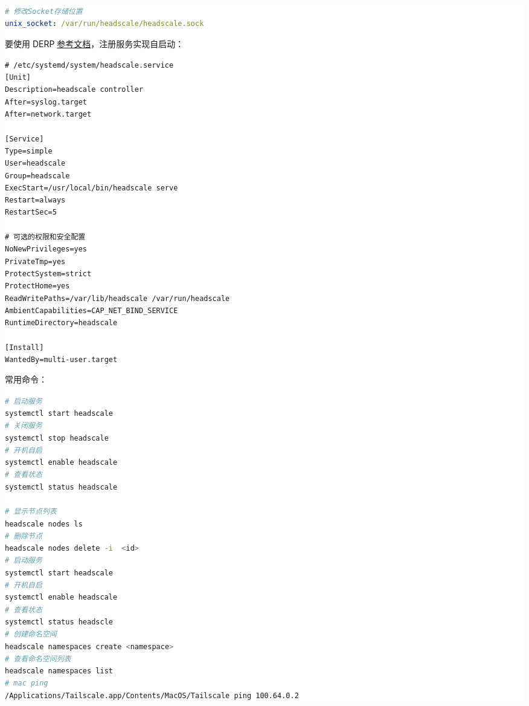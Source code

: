 ``` yml
# 修改Socket存储位置
unix_socket: /var/run/headscale/headscale.sock
```

要使用 DERP [参考文档](https://blog.goalonez.site/blog/Tailscale%E8%87%AA%E5%BB%BA(Headscale%E5%8F%8ADerp).html#%E5%9C%A8headscale%E9%85%8D%E7%BD%AE%E8%8A%82%E7%82%B9%E4%BF%A1%E6%81%AF)，注册服务实现自启动：

``` properties
# /etc/systemd/system/headscale.service
[Unit]
Description=headscale controller
After=syslog.target
After=network.target

[Service]
Type=simple
User=headscale
Group=headscale
ExecStart=/usr/local/bin/headscale serve
Restart=always
RestartSec=5

# 可选的权限和安全配置
NoNewPrivileges=yes
PrivateTmp=yes
ProtectSystem=strict
ProtectHome=yes
ReadWritePaths=/var/lib/headscale /var/run/headscale
AmbientCapabilities=CAP_NET_BIND_SERVICE
RuntimeDirectory=headscale

[Install]
WantedBy=multi-user.target
```

常用命令：

``` sh
# 启动服务
systemctl start headscale
# 关闭服务
systemctl stop headscale
# 开机自启
systemctl enable headscale
# 查看状态
systemctl status headscale

# 显示节点列表
headscale nodes ls
# 删除节点
headscale nodes delete -i  <id>
# 启动服务
systemctl start headscale
# 开机自启
systemctl enable headscale
# 查看状态
systemctl status headscle
# 创建命名空间
headscale namespaces create <namespace>
# 查看命名空间列表
headscale namespaces list
# mac ping
/Applications/Tailscale.app/Contents/MacOS/Tailscale ping 100.64.0.2
```
